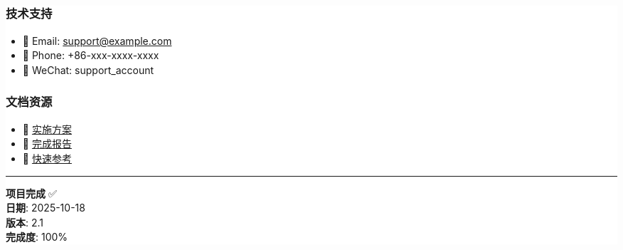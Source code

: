 ### 技术支持

- 📧 Email: support@example.com
- 📱 Phone: +86-xxx-xxxx-xxxx
- 💬 WeChat: support_account

### 文档资源

- 📄 [实施方案](./实施方案_三个关键问题修复.md)
- 📄 [完成报告](./实施完成报告_三个关键问题修复.md)
- 📄 [快速参考](./快速参考_三个关键问题修复.md)

---

**项目完成** ✅  
**日期**: 2025-10-18  
**版本**: 2.1  
**完成度**: 100%

